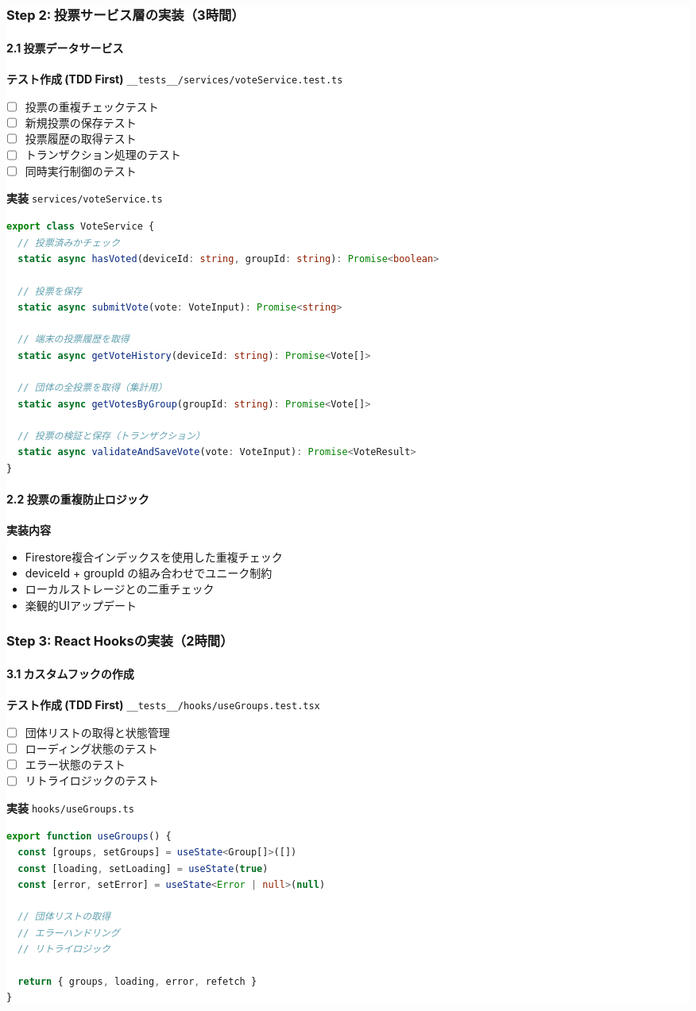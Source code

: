 ### Step 2: 投票サービス層の実装（3時間）

#### 2.1 投票データサービス
**テスト作成 (TDD First)**
`__tests__/services/voteService.test.ts`
- [ ] 投票の重複チェックテスト
- [ ] 新規投票の保存テスト
- [ ] 投票履歴の取得テスト
- [ ] トランザクション処理のテスト
- [ ] 同時実行制御のテスト

**実装**
`services/voteService.ts`
```typescript
export class VoteService {
  // 投票済みかチェック
  static async hasVoted(deviceId: string, groupId: string): Promise<boolean>
  
  // 投票を保存
  static async submitVote(vote: VoteInput): Promise<string>
  
  // 端末の投票履歴を取得
  static async getVoteHistory(deviceId: string): Promise<Vote[]>
  
  // 団体の全投票を取得（集計用）
  static async getVotesByGroup(groupId: string): Promise<Vote[]>
  
  // 投票の検証と保存（トランザクション）
  static async validateAndSaveVote(vote: VoteInput): Promise<VoteResult>
}
```

#### 2.2 投票の重複防止ロジック
**実装内容**
- Firestore複合インデックスを使用した重複チェック
- deviceId + groupId の組み合わせでユニーク制約
- ローカルストレージとの二重チェック
- 楽観的UIアップデート

### Step 3: React Hooksの実装（2時間）

#### 3.1 カスタムフックの作成
**テスト作成 (TDD First)**
`__tests__/hooks/useGroups.test.tsx`
- [ ] 団体リストの取得と状態管理
- [ ] ローディング状態のテスト
- [ ] エラー状態のテスト
- [ ] リトライロジックのテスト

**実装**
`hooks/useGroups.ts`
```typescript
export function useGroups() {
  const [groups, setGroups] = useState<Group[]>([])
  const [loading, setLoading] = useState(true)
  const [error, setError] = useState<Error | null>(null)
  
  // 団体リストの取得
  // エラーハンドリング
  // リトライロジック
  
  return { groups, loading, error, refetch }
}
```
